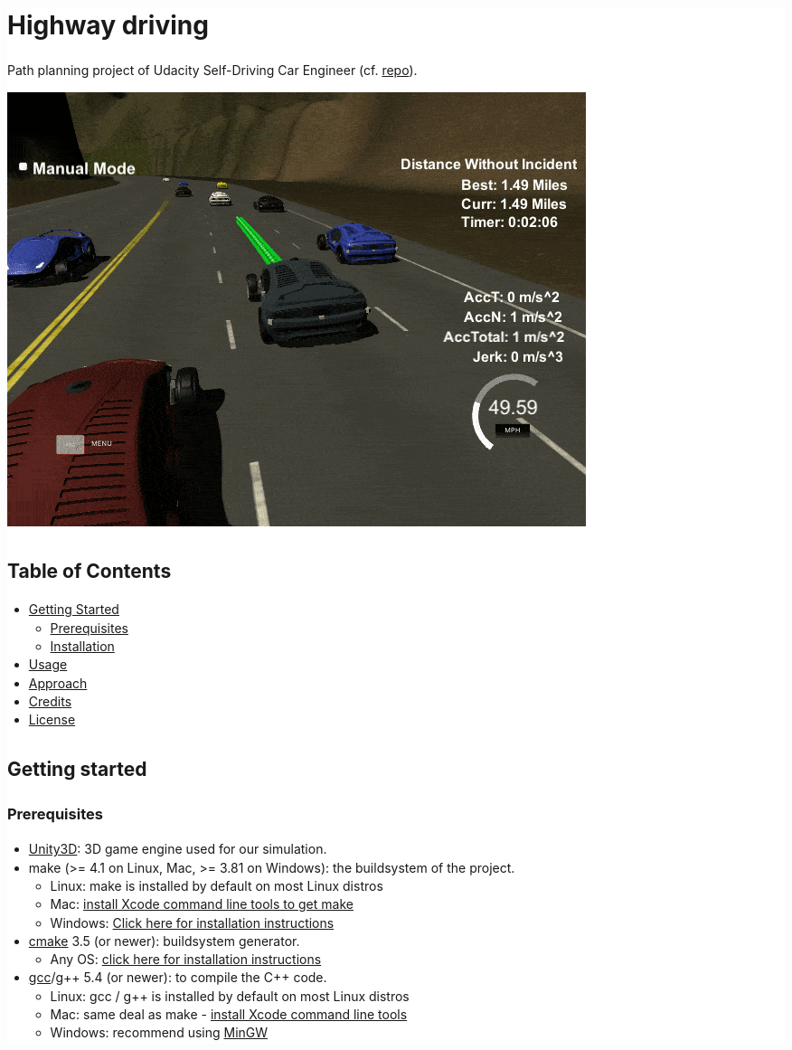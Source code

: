 # Highway driving

Path planning project of Udacity Self-Driving Car Engineer (cf. [repo](https://github.com/udacity/CarND-Path-Planning-Project)).

![sim-result](static/images/result.gif)



## Table of Contents

- [Getting Started](#getting-started)
  - [Prerequisites](#prerequisites)
  - [Installation](#installation)
- [Usage](#usage)
- [Approach](#Approach)
- [Credits](#credits)
- [License](#license)



## Getting started

### Prerequisites

- [Unity3D](https://unity3d.com/get-unity/download): 3D game engine used for our simulation.
- make (>= 4.1 on Linux, Mac, >= 3.81 on Windows): the buildsystem of the project.
  - Linux: make is installed by default on most Linux distros
  - Mac: [install Xcode command line tools to get make](https://developer.apple.com/xcode/features/)
  - Windows: [Click here for installation instructions](http://gnuwin32.sourceforge.net/packages/make.htm)
- [cmake](https://cmake.org/install/) 3.5 (or newer): buildsystem generator.
  - Any OS: [click here for installation instructions](https://cmake.org/install/)
- [gcc](https://gcc.gnu.org/)/g++ 5.4 (or newer): to compile the C++ code.
  - Linux: gcc / g++ is installed by default on most Linux distros
  - Mac: same deal as make - [install Xcode command line tools](https://developer.apple.com/xcode/features/)
  - Windows: recommend using [MinGW](http://www.mingw.org/)